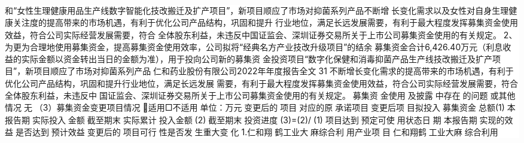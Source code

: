 和“女性生理健康用品生产线数字智能化技改搬迁及扩产项目”，新项目顺应了市场对抑菌系列产品不断增
长变化需求以及女性对自身生理健康关注度的提高带来的市场机遇，有利于优化公司产品结构，巩固和提升
行业地位，满足长远发展需要，有利于最大程度发挥募集资金使用效益，符合公司实际经营发展需要，符合
全体股东利益，未违反中国证监会、深圳证券交易所关于上市公司募集资金使用的有关规定。
2、为更为合理地使用募集资金，提高募集资金使用效率，公司拟将“经典名方产业技改升级项目”的结余
募集资金合计6,426.40万元（利息收益的实际金额以资金转出当日的金额为准），用于投向公司新的募集资
金投资项目“数字化保健和消毒抑菌产品生产线技改搬迁及扩产项目”，新项目顺应了市场对抑菌系列产品
仁和药业股份有限公司2022年年度报告全文
31
不断增长变化需求的提高带来的市场机遇，有利于优化公司产品结构，巩固和提升行业地位，满足长远发展
需要，有利于最大程度发挥募集资金使用效益，符合公司实际经营发展需要，符合全体股东利益，未违反中
国证监会、深圳证券交易所关于上市公司募集资金使用的有关规定。
募集资
金使用
及披露
中存在
的问题
或其他
情况
无
（3）募集资金变更项目情况
适用□不适用
单位：万元
变更后的
项目
对应的原
承诺项目
变更后项
目拟投入
募集资金
总额(1)
本报告期
实际投入
金额
截至期末
实际累计
投入金额
(2)
截至期末
投资进度
(3)=(2)/
(1)
项目达到
预定可使
用状态日
期
本报告期
实现的效
益
是否达到
预计效益
变更后的
项目可行
性是否发
生重大变
化
1.仁和翔
鹤工业大
麻综合利
用产业项
目
仁和翔鹤
工业大麻
综合利用
